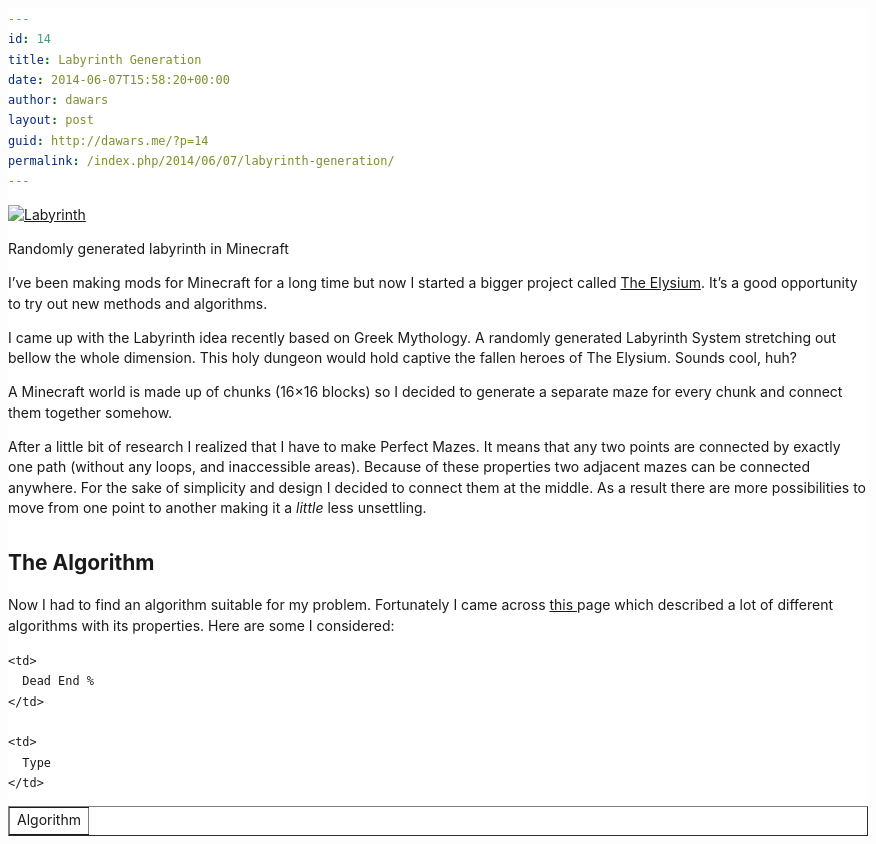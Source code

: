 ```yaml
---
id: 14
title: Labyrinth Generation
date: 2014-06-07T15:58:20+00:00
author: dawars
layout: post
guid: http://dawars.me/?p=14
permalink: /index.php/2014/06/07/labyrinth-generation/
---
```

<div style="width: 800px" class="wp-caption aligncenter">
  <a href="http://dawars.me/wp-content/uploads/2014/07/2014-07-07_21.45.00-1024x842.png"><img src="//dawars.me/wp-content/uploads/2014/07/2014-07-07_21.45.00-1024x842.png" alt="Labyrinth" width="790" height="649" /></a>
  
  <p class="wp-caption-text">
    Randomly generated labyrinth in Minecraft
  </p>
</div>

I’ve been making mods for Minecraft for a long time but now I started a bigger project called <a href="http://www.minecraftforum.net/forums/mapping-and-modding/minecraft-mods/2295305-the-elysium-a-greek-themed-dimension-for-heroes" target="_blank">The Elysium</a>. It’s a good opportunity to try out new methods and algorithms.

I came up with the Labyrinth idea recently based on Greek Mythology. A randomly generated Labyrinth System stretching out bellow the whole dimension. This holy dungeon would hold captive the fallen heroes of The Elysium. Sounds cool, huh?

A Minecraft world is made up of chunks (16&#215;16 blocks) so I decided to generate a separate maze for every chunk and connect them together somehow.

After a little bit of research I realized that I have to make Perfect Mazes. It means that any two points are connected by exactly one path (without any loops, and inaccessible areas). Because of these properties two adjacent mazes can be connected anywhere. For the sake of simplicity and design I decided to connect them at the middle. As a result there are more possibilities to move from one point to another making it a _little_ less unsettling.

## The Algorithm

Now I had to find an algorithm suitable for my problem. Fortunately I came across <a href="http://www.astrolog.org/labyrnth/algrithm.htm" target="_blank">this </a>page which described a lot of different algorithms with its properties. Here are some I considered:

<table border="1" width="788" cellspacing="0">
  <tr>
    <td>
      Algorithm
    </td>
    
    <td>
      Dead End %
    </td>
    
    <td>
      Type
    </td>
    